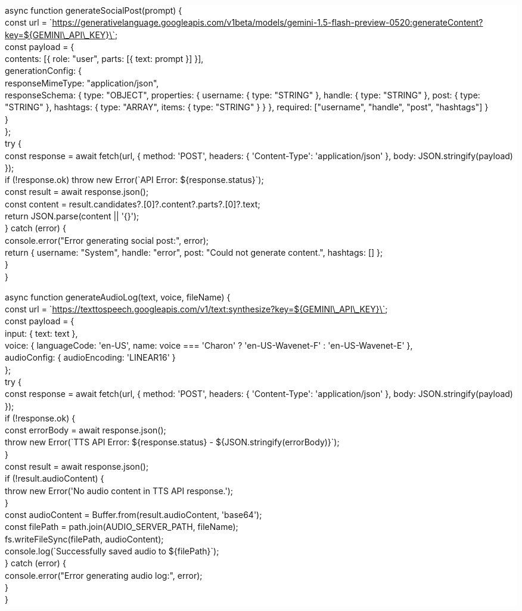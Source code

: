    async function generateSocialPost(prompt) {  
       const url \= \`https://generativelanguage.googleapis.com/v1beta/models/gemini-1.5-flash-preview-0520:generateContent?key=${GEMINI\_API\_KEY}\`;  
       const payload \= {  
           contents: \[{ role: "user", parts: \[{ text: prompt }\] }\],  
           generationConfig: {  
               responseMimeType: "application/json",  
               responseSchema: { type: "OBJECT", properties: { username: { type: "STRING" }, handle: { type: "STRING" }, post: { type: "STRING" }, hashtags: { type: "ARRAY", items: { type: "STRING" } } }, required: \["username", "handle", "post", "hashtags"\] }  
           }  
       };  
       try {  
           const response \= await fetch(url, { method: 'POST', headers: { 'Content-Type': 'application/json' }, body: JSON.stringify(payload) });  
           if (\!response.ok) throw new Error(\`API Error: ${response.status}\`);  
           const result \= await response.json();  
           const content \= result.candidates?.\[0\]?.content?.parts?.\[0\]?.text;  
           return JSON.parse(content || '{}');  
       } catch (error) {  
           console.error("Error generating social post:", error);  
           return { username: "System", handle: "error", post: "Could not generate content.", hashtags: \[\] };  
       }  
   }

   async function generateAudioLog(text, voice, fileName) {  
       const url \= \`https://texttospeech.googleapis.com/v1/text:synthesize?key=${GEMINI\_API\_KEY}\`;  
       const payload \= {  
           input: { text: text },  
           voice: { languageCode: 'en-US', name: voice \=== 'Charon' ? 'en-US-Wavenet-F' : 'en-US-Wavenet-E' },  
           audioConfig: { audioEncoding: 'LINEAR16' }  
       };  
       try {  
           const response \= await fetch(url, { method: 'POST', headers: { 'Content-Type': 'application/json' }, body: JSON.stringify(payload) });  
           if (\!response.ok) {  
               const errorBody \= await response.json();  
               throw new Error(\`TTS API Error: ${response.status} \- ${JSON.stringify(errorBody)}\`);  
           }  
           const result \= await response.json();  
           if (\!result.audioContent) {  
               throw new Error('No audio content in TTS API response.');  
           }  
           const audioContent \= Buffer.from(result.audioContent, 'base64');  
           const filePath \= path.join(AUDIO\_SERVER\_PATH, fileName);  
           fs.writeFileSync(filePath, audioContent);  
           console.log(\`Successfully saved audio to ${filePath}\`);  
       } catch (error) {  
           console.error("Error generating audio log:", error);  
       }  
   }
